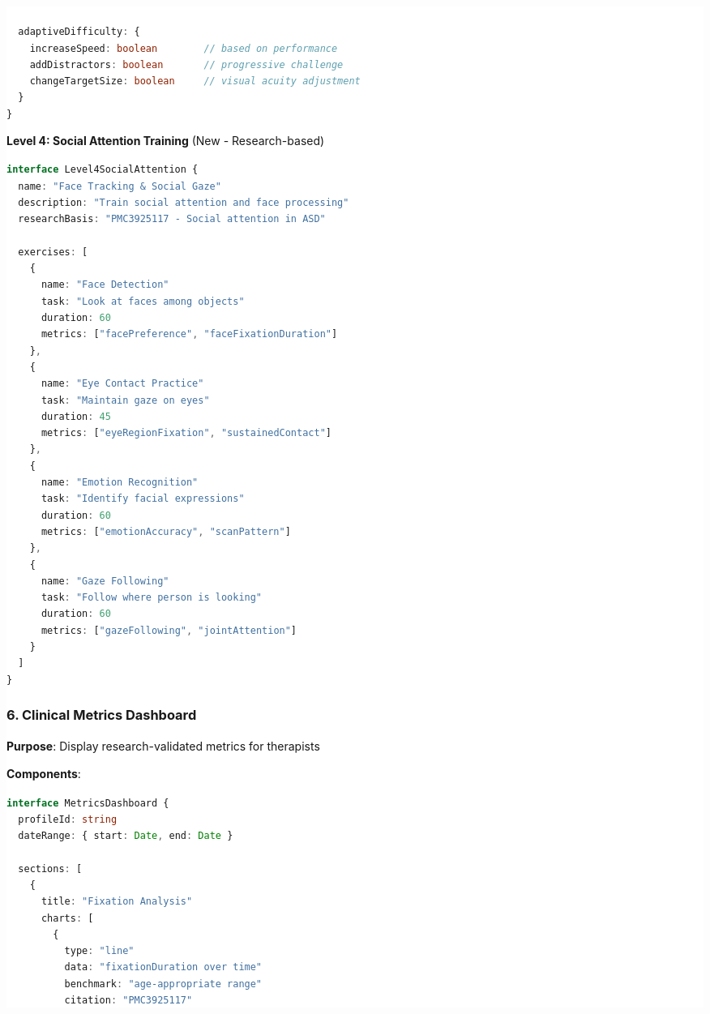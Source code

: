 ```typescript
  
  adaptiveDifficulty: {
    increaseSpeed: boolean        // based on performance
    addDistractors: boolean       // progressive challenge
    changeTargetSize: boolean     // visual acuity adjustment
  }
}
```

**Level 4: Social Attention Training** (New - Research-based)
```typescript
interface Level4SocialAttention {
  name: "Face Tracking & Social Gaze"
  description: "Train social attention and face processing"
  researchBasis: "PMC3925117 - Social attention in ASD"
  
  exercises: [
    {
      name: "Face Detection"
      task: "Look at faces among objects"
      duration: 60
      metrics: ["facePreference", "faceFixationDuration"]
    },
    {
      name: "Eye Contact Practice"
      task: "Maintain gaze on eyes"
      duration: 45
      metrics: ["eyeRegionFixation", "sustainedContact"]
    },
    {
      name: "Emotion Recognition"
      task: "Identify facial expressions"
      duration: 60
      metrics: ["emotionAccuracy", "scanPattern"]
    },
    {
      name: "Gaze Following"
      task: "Follow where person is looking"
      duration: 60
      metrics: ["gazeFollowing", "jointAttention"]
    }
  ]
}
```

### 6. Clinical Metrics Dashboard

**Purpose**: Display research-validated metrics for therapists

**Components**:

```typescript
interface MetricsDashboard {
  profileId: string
  dateRange: { start: Date, end: Date }
  
  sections: [
    {
      title: "Fixation Analysis"
      charts: [
        {
          type: "line"
          data: "fixationDuration over time"
          benchmark: "age-appropriate range"
          citation: "PMC3925117"
```